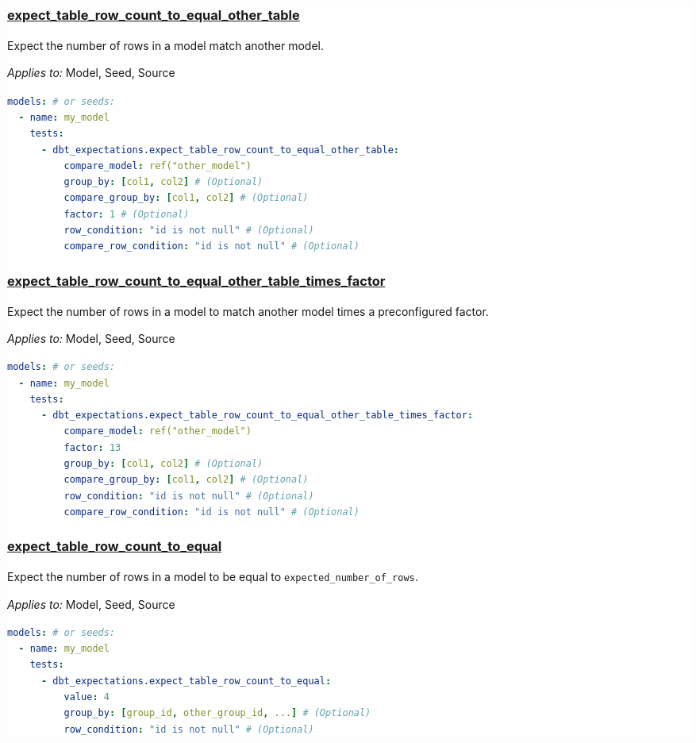 ### [expect_table_row_count_to_equal_other_table](macros/schema_tests/table_shape/expect_table_row_count_to_equal_other_table.sql)

Expect the number of rows in a model match another model.

*Applies to:* Model, Seed, Source

```yaml
models: # or seeds:
  - name: my_model
    tests:
      - dbt_expectations.expect_table_row_count_to_equal_other_table:
          compare_model: ref("other_model")
          group_by: [col1, col2] # (Optional)
          compare_group_by: [col1, col2] # (Optional)
          factor: 1 # (Optional)
          row_condition: "id is not null" # (Optional)
          compare_row_condition: "id is not null" # (Optional)
```

### [expect_table_row_count_to_equal_other_table_times_factor](macros/schema_tests/table_shape/expect_table_row_count_to_equal_other_table_times_factor.sql)

Expect the number of rows in a model to match another model times a preconfigured factor.

*Applies to:* Model, Seed, Source

```yaml
models: # or seeds:
  - name: my_model
    tests:
      - dbt_expectations.expect_table_row_count_to_equal_other_table_times_factor:
          compare_model: ref("other_model")
          factor: 13
          group_by: [col1, col2] # (Optional)
          compare_group_by: [col1, col2] # (Optional)
          row_condition: "id is not null" # (Optional)
          compare_row_condition: "id is not null" # (Optional)
```

### [expect_table_row_count_to_equal](macros/schema_tests/table_shape/expect_table_row_count_to_equal.sql)

Expect the number of rows in a model to be equal to `expected_number_of_rows`.

*Applies to:* Model, Seed, Source

```yaml
models: # or seeds:
  - name: my_model
    tests:
      - dbt_expectations.expect_table_row_count_to_equal:
          value: 4
          group_by: [group_id, other_group_id, ...] # (Optional)
          row_condition: "id is not null" # (Optional)
```
